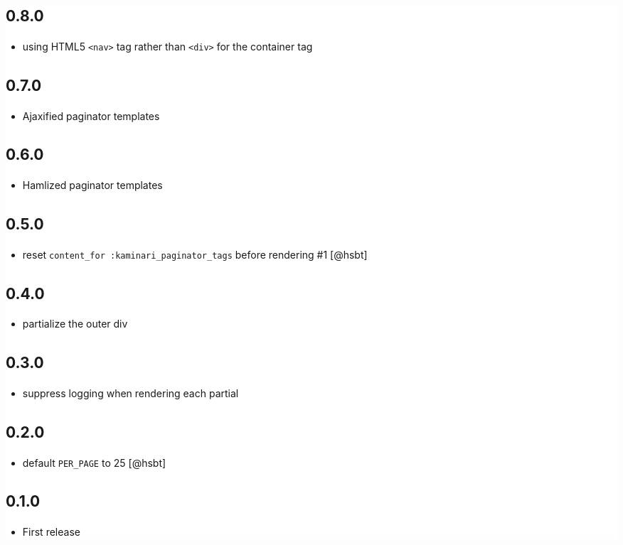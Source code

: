 
## 0.8.0

* using HTML5 `<nav>` tag rather than `<div>` for the container tag


## 0.7.0

* Ajaxified paginator templates


## 0.6.0

* Hamlized paginator templates


## 0.5.0

* reset `content_for :kaminari_paginator_tags` before rendering #1 [@hsbt]


## 0.4.0

* partialize the outer div


## 0.3.0

* suppress logging when rendering each partial


## 0.2.0

* default `PER_PAGE` to 25 [@hsbt]


## 0.1.0

* First release

